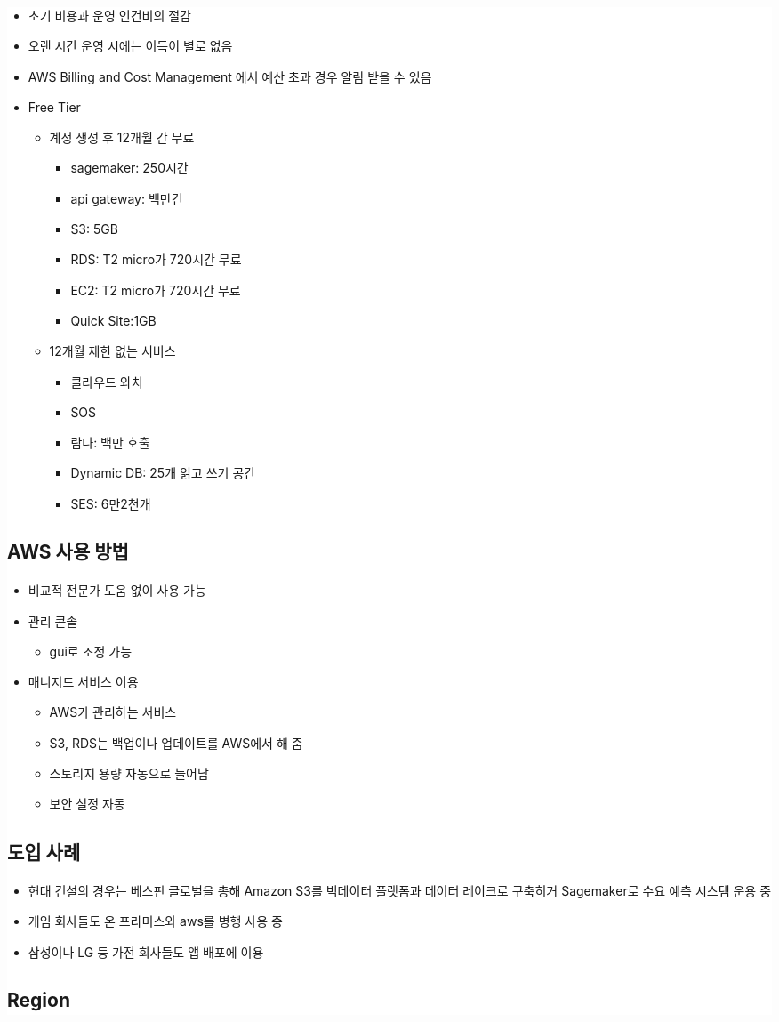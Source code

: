 *   초기 비용과 운영 인건비의 절감

*   오랜 시간 운영 시에는 이득이 별로 없음

*   AWS Billing and Cost Management 에서 예산 초과 경우 알림 받을 수 있음

*   Free Tier
    
    *   계정 생성 후 12개월 간 무료
        
        *   sagemaker: 250시간
        
        *   api gateway: 백만건
        
        *   S3: 5GB
        
        *   RDS: T2 micro가 720시간 무료
        
        *   EC2: T2 micro가 720시간 무료
        
        *   Quick Site:1GB
    
    *   12개월 제한 없는 서비스
        
        *   클라우드 와치
        
        *   SOS
        
        *   람다: 백만 호출
        
        *   Dynamic DB: 25개 읽고 쓰기 공간
        
        *   SES: 6만2천개

AWS 사용 방법
---------

*   비교적 전문가 도움 없이 사용 가능

*   관리 콘솔
    *   gui로 조정 가능

*   매니지드 서비스 이용
    
    *   AWS가 관리하는 서비스
    
    *   S3, RDS는 백업이나 업데이트를 AWS에서 해 줌
    
    *   스토리지 용량 자동으로 늘어남
    
    *   보안 설정 자동

도입 사례
-----

*   현대 건설의 경우는 베스핀 글로벌을 총해 Amazon S3를 빅데이터 플랫폼과 데이터 레이크로 구축히거 Sagemaker로 수요 예측 시스템 운용 중

*   게임 회사들도 온 프라미스와 aws를 병행 사용 중

*   삼성이나 LG 등 가전 회사들도 앱 배포에 이용

Region
------
